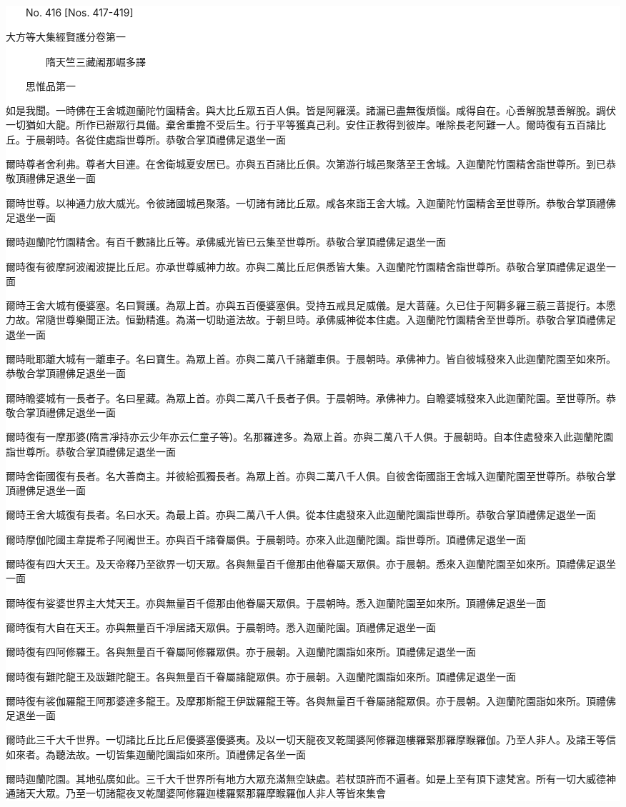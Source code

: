 ﻿　　No. 416 [Nos. 417-419]

大方等大集經賢護分卷第一

　　　　隋天竺三藏阇那崛多譯


　　思惟品第一

如是我聞。一時佛在王舍城迦蘭陀竹園精舍。與大比丘眾五百人俱。皆是阿羅漢。諸漏已盡無復煩惱。咸得自在。心善解脫慧善解脫。調伏一切猶如大龍。所作已辦眾行具備。棄舍重擔不受后生。行于平等獲真己利。安住正教得到彼岸。唯除長老阿難一人。爾時復有五百諸比丘。于晨朝時。各從住處詣世尊所。恭敬合掌頂禮佛足退坐一面

爾時尊者舍利弗。尊者大目連。在舍衛城夏安居已。亦與五百諸比丘俱。次第游行城邑聚落至王舍城。入迦蘭陀竹園精舍詣世尊所。到已恭敬頂禮佛足退坐一面

爾時世尊。以神通力放大威光。令彼諸國城邑聚落。一切諸有諸比丘眾。咸各來詣王舍大城。入迦蘭陀竹園精舍至世尊所。恭敬合掌頂禮佛足退坐一面

爾時迦蘭陀竹園精舍。有百千數諸比丘等。承佛威光皆已云集至世尊所。恭敬合掌頂禮佛足退坐一面

爾時復有彼摩訶波阇波提比丘尼。亦承世尊威神力故。亦與二萬比丘尼俱悉皆大集。入迦蘭陀竹園精舍詣世尊所。恭敬合掌頂禮佛足退坐一面

爾時王舍大城有優婆塞。名曰賢護。為眾上首。亦與五百優婆塞俱。受持五戒具足威儀。是大菩薩。久已住于阿耨多羅三藐三菩提行。本愿力故。常隨世尊樂聞正法。恒勤精進。為滿一切助道法故。于朝旦時。承佛威神從本住處。入迦蘭陀竹園精舍至世尊所。恭敬合掌頂禮佛足退坐一面

爾時毗耶離大城有一離車子。名曰寶生。為眾上首。亦與二萬八千諸離車俱。于晨朝時。承佛神力。皆自彼城發來入此迦蘭陀園至如來所。恭敬合掌頂禮佛足退坐一面

爾時瞻婆城有一長者子。名曰星藏。為眾上首。亦與二萬八千長者子俱。于晨朝時。承佛神力。自瞻婆城發來入此迦蘭陀園。至世尊所。恭敬合掌頂禮佛足退坐一面

爾時復有一摩那婆(隋言凈持亦云少年亦云仁童子等)。名那羅達多。為眾上首。亦與二萬八千人俱。于晨朝時。自本住處發來入此迦蘭陀園詣世尊所。恭敬合掌頂禮佛足退坐一面

爾時舍衛國復有長者。名大善商主。并彼給孤獨長者。為眾上首。亦與二萬八千人俱。自彼舍衛國詣王舍城入迦蘭陀園至世尊所。恭敬合掌頂禮佛足退坐一面

爾時王舍大城復有長者。名曰水天。為最上首。亦與二萬八千人俱。從本住處發來入此迦蘭陀園詣世尊所。恭敬合掌頂禮佛足退坐一面

爾時摩伽陀國主韋提希子阿阇世王。亦與百千諸眷屬俱。于晨朝時。亦來入此迦蘭陀園。詣世尊所。頂禮佛足退坐一面

爾時復有四大天王。及天帝釋乃至欲界一切天眾。各與無量百千億那由他眷屬天眾俱。亦于晨朝。悉來入迦蘭陀園至如來所。頂禮佛足退坐一面

爾時復有娑婆世界主大梵天王。亦與無量百千億那由他眷屬天眾俱。于晨朝時。悉入迦蘭陀園至如來所。頂禮佛足退坐一面

爾時復有大自在天王。亦與無量百千凈居諸天眾俱。于晨朝時。悉入迦蘭陀園。頂禮佛足退坐一面

爾時復有四阿修羅王。各與無量百千眷屬阿修羅眾俱。亦于晨朝。入迦蘭陀園詣如來所。頂禮佛足退坐一面

爾時復有難陀龍王及跋難陀龍王。各與無量百千眷屬諸龍眾俱。亦于晨朝。入迦蘭陀園詣如來所。頂禮佛足退坐一面

爾時復有裟伽羅龍王阿那婆達多龍王。及摩那斯龍王伊跋羅龍王等。各與無量百千眷屬諸龍眾俱。亦于晨朝。入迦蘭陀園詣如來所。頂禮佛足退坐一面

爾時此三千大千世界。一切諸比丘比丘尼優婆塞優婆夷。及以一切天龍夜叉乾闥婆阿修羅迦樓羅緊那羅摩睺羅伽。乃至人非人。及諸王等信如來者。為聽法故。一切皆集迦蘭陀園詣如來所。頂禮佛足各坐一面

爾時迦蘭陀園。其地弘廣如此。三千大千世界所有地方大眾充滿無空缺處。若杖頭許而不遍者。如是上至有頂下逮梵宮。所有一切大威德神通諸天大眾。乃至一切諸龍夜叉乾闥婆阿修羅迦樓羅緊那羅摩睺羅伽人非人等皆來集會
